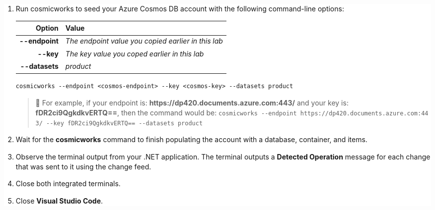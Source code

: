 1. Run cosmicworks to seed your Azure Cosmos DB account with the following command-line options:

    | **Option** | **Value** |
    | ---: | :--- |
    | **--endpoint** | *The endpoint value you copied earlier in this lab* |
    | **--key** | *The key value you coped earlier in this lab* |
    | **--datasets** | *product* |

    ```
    cosmicworks --endpoint <cosmos-endpoint> --key <cosmos-key> --datasets product
    ```

    > &#128221; For example, if your endpoint is: **https&shy;://dp420.documents.azure.com:443/** and your key is: **fDR2ci9QgkdkvERTQ==**, then the command would be:
    > ``cosmicworks --endpoint https://dp420.documents.azure.com:443/ --key fDR2ci9QgkdkvERTQ== --datasets product``

1. Wait for the **cosmicworks** command to finish populating the account with a database, container, and items.

1. Observe the terminal output from your .NET application. The terminal outputs a **Detected Operation** message for each change that was sent to it using the change feed.

1. Close both integrated terminals.

1. Close **Visual Studio Code**.

[code.visualstudio.com/docs/getstarted]: https://code.visualstudio.com/docs/getstarted/tips-and-tricks
[docs.microsoft.com/dotnet/api/microsoft.azure.cosmos.container.changefeedhandler-1]: https://docs.microsoft.com/dotnet/api/microsoft.azure.cosmos.container.changefeedhandler-1
[docs.microsoft.com/dotnet/api/microsoft.azure.cosmos.changefeedprocessor]: https://docs.microsoft.com/dotnet/api/microsoft.azure.cosmos.changefeedprocessor
[docs.microsoft.com/dotnet/api/microsoft.azure.cosmos.changefeedprocessor.startasync]: https://docs.microsoft.com/dotnet/api/microsoft.azure.cosmos.changefeedprocessor.startasync
[docs.microsoft.com/dotnet/api/microsoft.azure.cosmos.changefeedprocessor.stopasync]: https://docs.microsoft.com/dotnet/api/microsoft.azure.cosmos.changefeedprocessor.stopasync
[docs.microsoft.com/dotnet/api/microsoft.azure.cosmos.changefeedprocessorbuilder.build]: https://docs.microsoft.com/dotnet/api/microsoft.azure.cosmos.changefeedprocessorbuilder.build
[docs.microsoft.com/dotnet/api/microsoft.azure.cosmos.changefeedprocessorbuilder.withinstancename]: https://docs.microsoft.com/dotnet/api/microsoft.azure.cosmos.changefeedprocessorbuilder.withinstancename
[docs.microsoft.com/dotnet/api/microsoft.azure.cosmos.changefeedprocessorbuilder.withleasecontainer]: https://docs.microsoft.com/dotnet/api/microsoft.azure.cosmos.changefeedprocessorbuilder.withleasecontainer
[docs.microsoft.com/dotnet/api/microsoft.azure.cosmos.container.getchangefeedprocessorbuilder]: https://docs.microsoft.com/dotnet/api/microsoft.azure.cosmos.container.getchangefeedprocessorbuilder
[docs.microsoft.com/dotnet/core/tools/dotnet-run]: https://docs.microsoft.com/dotnet/core/tools/dotnet-run
[nuget.org/packages/cosmicworks]: https://www.nuget.org/packages/cosmicworks
